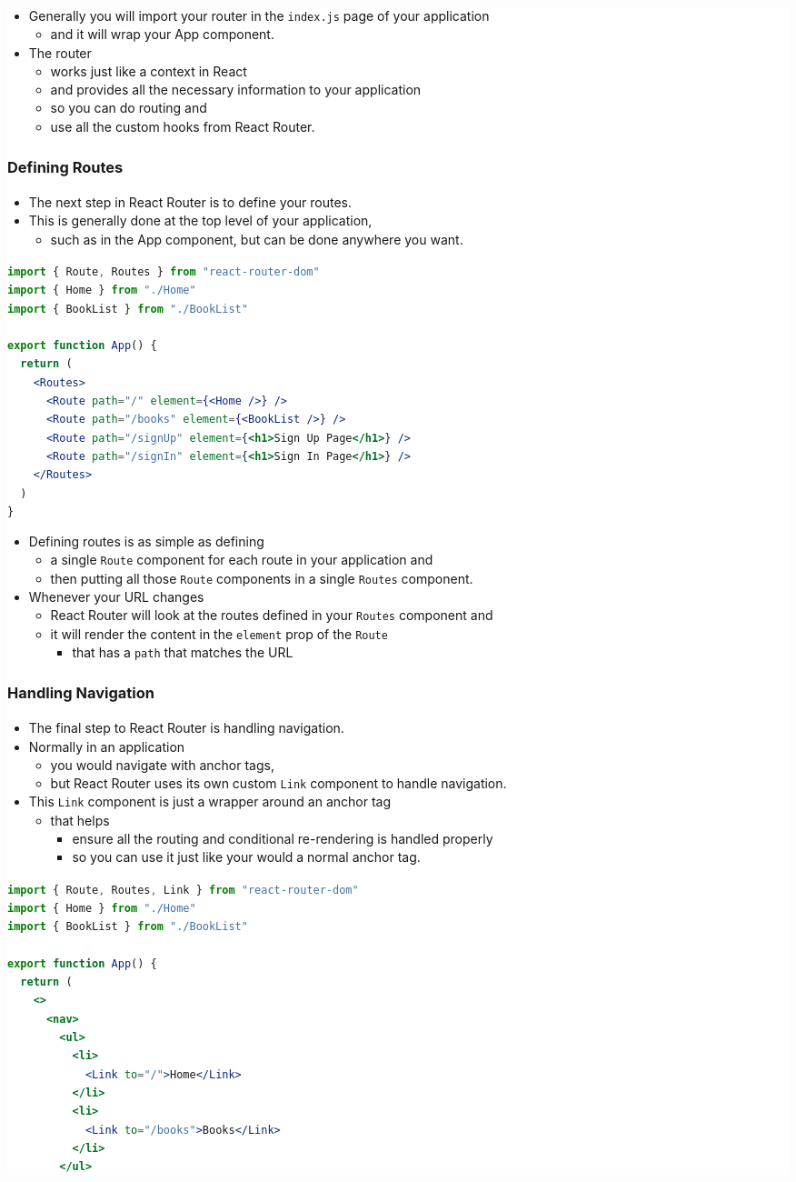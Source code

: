 * Generally you will import your router in the `index.js` page of your application 
  * and it will wrap your App component. 
* The router 
  * works just like a context in React 
  * and provides all the necessary information to your application 
  * so you can do routing and 
  * use all the custom hooks from React Router.

### Defining Routes
* The next step in React Router is to define your routes. 
* This is generally done at the top level of your application, 
  * such as in the App component, but can be done anywhere you want.

```jsx
import { Route, Routes } from "react-router-dom"
import { Home } from "./Home"
import { BookList } from "./BookList"

export function App() {
  return (
    <Routes>
      <Route path="/" element={<Home />} />
      <Route path="/books" element={<BookList />} />
      <Route path="/signUp" element={<h1>Sign Up Page</h1>} />
      <Route path="/signIn" element={<h1>Sign In Page</h1>} />
    </Routes>
  )
}
```

* Defining routes is as simple as defining 
  * a single `Route` component for each route in your application and 
  * then putting all those `Route` components in a single `Routes` component. 
* Whenever your URL changes 
  * React Router will look at the routes defined in your `Routes` component and 
  * it will render the content in the `element` prop of the `Route` 
    * that has a `path` that matches the URL

### Handling Navigation
* The final step to React Router is handling navigation. 
* Normally in an application 
  * you would navigate with anchor tags, 
  * but React Router uses its own custom `Link` component to handle navigation. 
* This `Link` component is just a wrapper around an anchor tag 
  * that helps 
    * ensure all the routing and conditional re-rendering is handled properly 
    * so you can use it just like your would a normal anchor tag.

```jsx
import { Route, Routes, Link } from "react-router-dom"
import { Home } from "./Home"
import { BookList } from "./BookList"

export function App() {
  return (
    <>
      <nav>
        <ul>
          <li>
            <Link to="/">Home</Link>
          </li>
          <li>
            <Link to="/books">Books</Link>
          </li>
        </ul>
```